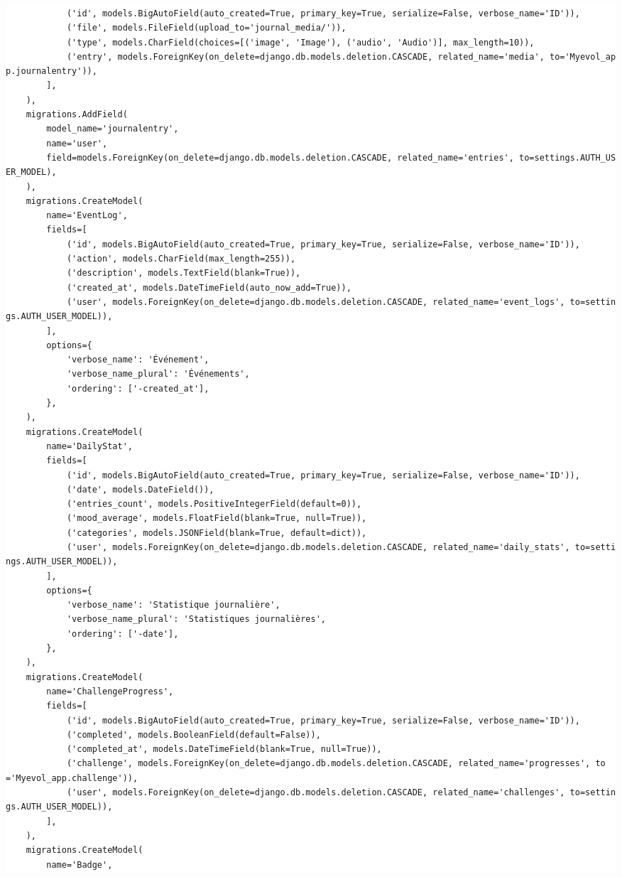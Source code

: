                 ('id', models.BigAutoField(auto_created=True, primary_key=True, serialize=False, verbose_name='ID')),
                ('file', models.FileField(upload_to='journal_media/')),
                ('type', models.CharField(choices=[('image', 'Image'), ('audio', 'Audio')], max_length=10)),
                ('entry', models.ForeignKey(on_delete=django.db.models.deletion.CASCADE, related_name='media', to='Myevol_app.journalentry')),
            ],
        ),
        migrations.AddField(
            model_name='journalentry',
            name='user',
            field=models.ForeignKey(on_delete=django.db.models.deletion.CASCADE, related_name='entries', to=settings.AUTH_USER_MODEL),
        ),
        migrations.CreateModel(
            name='EventLog',
            fields=[
                ('id', models.BigAutoField(auto_created=True, primary_key=True, serialize=False, verbose_name='ID')),
                ('action', models.CharField(max_length=255)),
                ('description', models.TextField(blank=True)),
                ('created_at', models.DateTimeField(auto_now_add=True)),
                ('user', models.ForeignKey(on_delete=django.db.models.deletion.CASCADE, related_name='event_logs', to=settings.AUTH_USER_MODEL)),
            ],
            options={
                'verbose_name': 'Événement',
                'verbose_name_plural': 'Événements',
                'ordering': ['-created_at'],
            },
        ),
        migrations.CreateModel(
            name='DailyStat',
            fields=[
                ('id', models.BigAutoField(auto_created=True, primary_key=True, serialize=False, verbose_name='ID')),
                ('date', models.DateField()),
                ('entries_count', models.PositiveIntegerField(default=0)),
                ('mood_average', models.FloatField(blank=True, null=True)),
                ('categories', models.JSONField(blank=True, default=dict)),
                ('user', models.ForeignKey(on_delete=django.db.models.deletion.CASCADE, related_name='daily_stats', to=settings.AUTH_USER_MODEL)),
            ],
            options={
                'verbose_name': 'Statistique journalière',
                'verbose_name_plural': 'Statistiques journalières',
                'ordering': ['-date'],
            },
        ),
        migrations.CreateModel(
            name='ChallengeProgress',
            fields=[
                ('id', models.BigAutoField(auto_created=True, primary_key=True, serialize=False, verbose_name='ID')),
                ('completed', models.BooleanField(default=False)),
                ('completed_at', models.DateTimeField(blank=True, null=True)),
                ('challenge', models.ForeignKey(on_delete=django.db.models.deletion.CASCADE, related_name='progresses', to='Myevol_app.challenge')),
                ('user', models.ForeignKey(on_delete=django.db.models.deletion.CASCADE, related_name='challenges', to=settings.AUTH_USER_MODEL)),
            ],
        ),
        migrations.CreateModel(
            name='Badge',